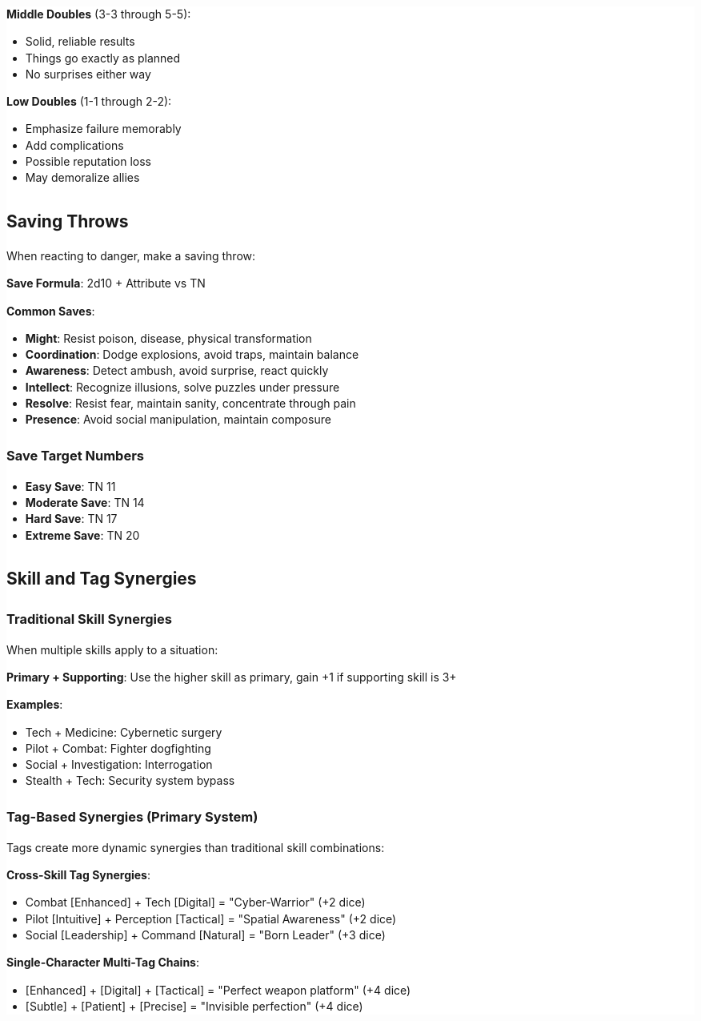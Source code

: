 **Middle Doubles** (3-3 through 5-5):
- Solid, reliable results
- Things go exactly as planned
- No surprises either way

**Low Doubles** (1-1 through 2-2):
- Emphasize failure memorably
- Add complications
- Possible reputation loss
- May demoralize allies

## Saving Throws

When reacting to danger, make a saving throw:

**Save Formula**: 2d10 + Attribute vs TN

**Common Saves**:
- **Might**: Resist poison, disease, physical transformation
- **Coordination**: Dodge explosions, avoid traps, maintain balance
- **Awareness**: Detect ambush, avoid surprise, react quickly
- **Intellect**: Recognize illusions, solve puzzles under pressure
- **Resolve**: Resist fear, maintain sanity, concentrate through pain
- **Presence**: Avoid social manipulation, maintain composure

### Save Target Numbers
- **Easy Save**: TN 11
- **Moderate Save**: TN 14
- **Hard Save**: TN 17
- **Extreme Save**: TN 20

## Skill and Tag Synergies

### Traditional Skill Synergies
When multiple skills apply to a situation:

**Primary + Supporting**: Use the higher skill as primary, gain +1 if supporting skill is 3+

**Examples**:
- Tech + Medicine: Cybernetic surgery
- Pilot + Combat: Fighter dogfighting
- Social + Investigation: Interrogation
- Stealth + Tech: Security system bypass

### Tag-Based Synergies (Primary System)
Tags create more dynamic synergies than traditional skill combinations:

**Cross-Skill Tag Synergies**:
- Combat [Enhanced] + Tech [Digital] = "Cyber-Warrior" (+2 dice)
- Pilot [Intuitive] + Perception [Tactical] = "Spatial Awareness" (+2 dice)
- Social [Leadership] + Command [Natural] = "Born Leader" (+3 dice)

**Single-Character Multi-Tag Chains**:
- [Enhanced] + [Digital] + [Tactical] = "Perfect weapon platform" (+4 dice)
- [Subtle] + [Patient] + [Precise] = "Invisible perfection" (+4 dice)
